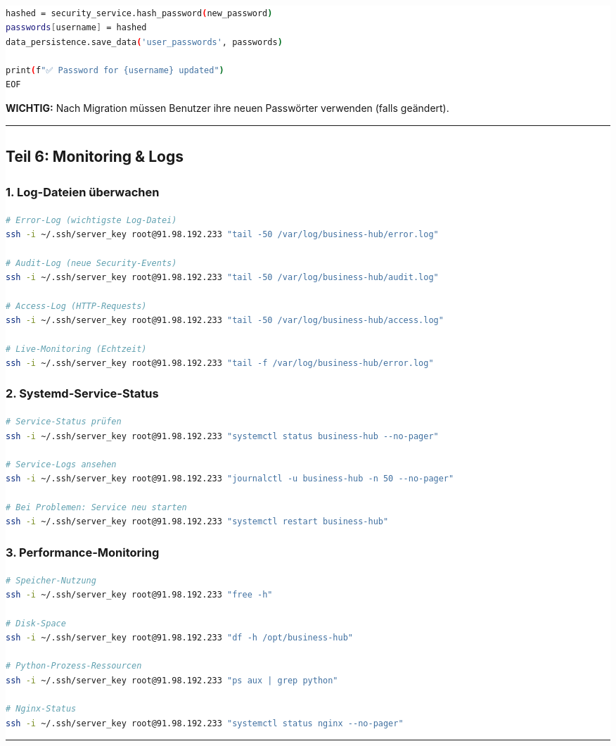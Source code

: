 ```bash
hashed = security_service.hash_password(new_password)
passwords[username] = hashed
data_persistence.save_data('user_passwords', passwords)

print(f"✅ Password for {username} updated")
EOF
```

**WICHTIG:** Nach Migration müssen Benutzer ihre neuen Passwörter verwenden (falls geändert).

---

## Teil 6: Monitoring & Logs

### 1. Log-Dateien überwachen

```bash
# Error-Log (wichtigste Log-Datei)
ssh -i ~/.ssh/server_key root@91.98.192.233 "tail -50 /var/log/business-hub/error.log"

# Audit-Log (neue Security-Events)
ssh -i ~/.ssh/server_key root@91.98.192.233 "tail -50 /var/log/business-hub/audit.log"

# Access-Log (HTTP-Requests)
ssh -i ~/.ssh/server_key root@91.98.192.233 "tail -50 /var/log/business-hub/access.log"

# Live-Monitoring (Echtzeit)
ssh -i ~/.ssh/server_key root@91.98.192.233 "tail -f /var/log/business-hub/error.log"
```

### 2. Systemd-Service-Status

```bash
# Service-Status prüfen
ssh -i ~/.ssh/server_key root@91.98.192.233 "systemctl status business-hub --no-pager"

# Service-Logs ansehen
ssh -i ~/.ssh/server_key root@91.98.192.233 "journalctl -u business-hub -n 50 --no-pager"

# Bei Problemen: Service neu starten
ssh -i ~/.ssh/server_key root@91.98.192.233 "systemctl restart business-hub"
```

### 3. Performance-Monitoring

```bash
# Speicher-Nutzung
ssh -i ~/.ssh/server_key root@91.98.192.233 "free -h"

# Disk-Space
ssh -i ~/.ssh/server_key root@91.98.192.233 "df -h /opt/business-hub"

# Python-Prozess-Ressourcen
ssh -i ~/.ssh/server_key root@91.98.192.233 "ps aux | grep python"

# Nginx-Status
ssh -i ~/.ssh/server_key root@91.98.192.233 "systemctl status nginx --no-pager"
```

---